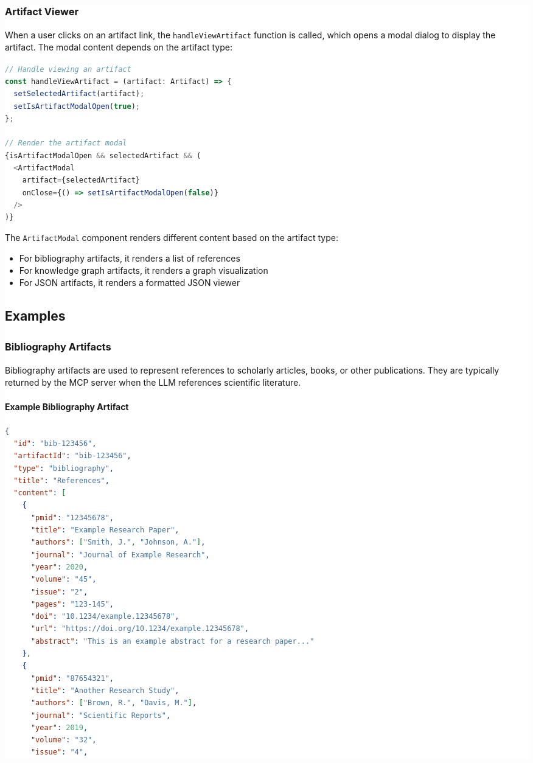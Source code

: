 ### Artifact Viewer

When a user clicks on an artifact link, the `handleViewArtifact` function is called, which opens a modal dialog to display the artifact. The modal content depends on the artifact type:

```typescript
// Handle viewing an artifact
const handleViewArtifact = (artifact: Artifact) => {
  setSelectedArtifact(artifact);
  setIsArtifactModalOpen(true);
};

// Render the artifact modal
{isArtifactModalOpen && selectedArtifact && (
  <ArtifactModal
    artifact={selectedArtifact}
    onClose={() => setIsArtifactModalOpen(false)}
  />
)}
```

The `ArtifactModal` component renders different content based on the artifact type:

- For bibliography artifacts, it renders a list of references
- For knowledge graph artifacts, it renders a graph visualization
- For JSON artifacts, it renders a formatted JSON viewer

## Examples

### Bibliography Artifacts

Bibliography artifacts are used to represent references to scholarly articles, books, or other publications. They are typically returned by the MCP server when the LLM references scientific literature.

#### Example Bibliography Artifact

```json
{
  "id": "bib-123456",
  "artifactId": "bib-123456",
  "type": "bibliography",
  "title": "References",
  "content": [
    {
      "pmid": "12345678",
      "title": "Example Research Paper",
      "authors": ["Smith, J.", "Johnson, A."],
      "journal": "Journal of Example Research",
      "year": 2020,
      "volume": "45",
      "issue": "2",
      "pages": "123-145",
      "doi": "10.1234/example.12345678",
      "url": "https://doi.org/10.1234/example.12345678",
      "abstract": "This is an example abstract for a research paper..."
    },
    {
      "pmid": "87654321",
      "title": "Another Research Study",
      "authors": ["Brown, R.", "Davis, M."],
      "journal": "Scientific Reports",
      "year": 2019,
      "volume": "32",
      "issue": "4",
```